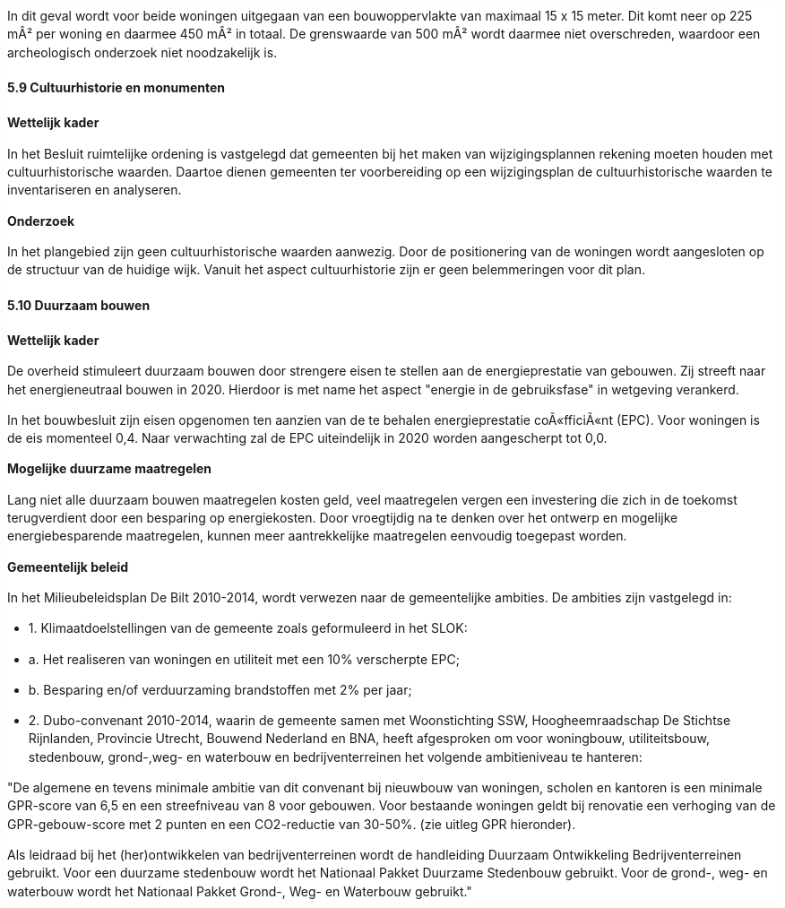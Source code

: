 In dit geval wordt voor beide woningen uitgegaan van een bouwoppervlakte van maximaal 15 x 15 meter. Dit komt neer op 225 mÂ² per woning en daarmee 450 mÂ² in totaal. De grenswaarde van 500 mÂ² wordt daarmee niet overschreden, waardoor een archeologisch onderzoek niet noodzakelijk is.

#### 5\.9 Cultuurhistorie en monumenten

**Wettelijk kader**

In het Besluit ruimtelijke ordening is vastgelegd dat gemeenten bij het maken van wijzigingsplannen rekening moeten houden met cultuurhistorische waarden. Daartoe dienen gemeenten ter voorbereiding op een wijzigingsplan de cultuurhistorische waarden te inventariseren en analyseren.

**Onderzoek**

In het plangebied zijn geen cultuurhistorische waarden aanwezig. Door de positionering van de woningen wordt aangesloten op de structuur van de huidige wijk. Vanuit het aspect cultuurhistorie zijn er geen belemmeringen voor dit plan.

#### 5\.10 Duurzaam bouwen

**Wettelijk kader**

De overheid stimuleert duurzaam bouwen door strengere eisen te stellen aan de energieprestatie van gebouwen. Zij streeft naar het energieneutraal bouwen in 2020\. Hierdoor is met name het aspect "energie in de gebruiksfase" in wetgeving verankerd.

In het bouwbesluit zijn eisen opgenomen ten aanzien van de te behalen energieprestatie coÃ«fficiÃ«nt (EPC). Voor woningen is de eis momenteel 0,4\. Naar verwachting zal de EPC uiteindelijk in 2020 worden aangescherpt tot 0,0\.

**Mogelijke duurzame maatregelen**

Lang niet alle duurzaam bouwen maatregelen kosten geld, veel maatregelen vergen een investering die zich in de toekomst terugverdient door een besparing op energiekosten. Door vroegtijdig na te denken over het ontwerp en mogelijke energiebesparende maatregelen, kunnen meer aantrekkelijke maatregelen eenvoudig toegepast worden.

**Gemeentelijk beleid**

In het Milieubeleidsplan De Bilt 2010\-2014, wordt verwezen naar de gemeentelijke ambities. De ambities zijn vastgelegd in:

* 1\. Klimaatdoelstellingen van de gemeente zoals geformuleerd in het SLOK:

+ a. Het realiseren van woningen en utiliteit met een 10% verscherpte EPC;

+ b. Besparing en/of verduurzaming brandstoffen met 2% per jaar;

* 2\. Dubo\-convenant 2010\-2014, waarin de gemeente samen met Woonstichting SSW, Hoogheemraadschap De Stichtse Rijnlanden, Provincie Utrecht, Bouwend Nederland en BNA, heeft afgesproken om voor woningbouw, utiliteitsbouw, stedenbouw, grond\-,weg\- en waterbouw en bedrijventerreinen het volgende ambitieniveau te hanteren:

"De algemene en tevens minimale ambitie van dit convenant bij nieuwbouw van woningen, scholen en kantoren is een minimale GPR\-score van 6,5 en een streefniveau van 8 voor gebouwen. Voor bestaande woningen geldt bij renovatie een verhoging van de GPR\-gebouw\-score met 2 punten en een CO2\-reductie van 30\-50%. (zie uitleg GPR hieronder).

Als leidraad bij het (her)ontwikkelen van bedrijventerreinen wordt de handleiding Duurzaam Ontwikkeling Bedrijventerreinen gebruikt. Voor een duurzame stedenbouw wordt het Nationaal Pakket Duurzame Stedenbouw gebruikt. Voor de grond\-, weg\- en waterbouw wordt het Nationaal Pakket Grond\-, Weg\- en Waterbouw gebruikt."
